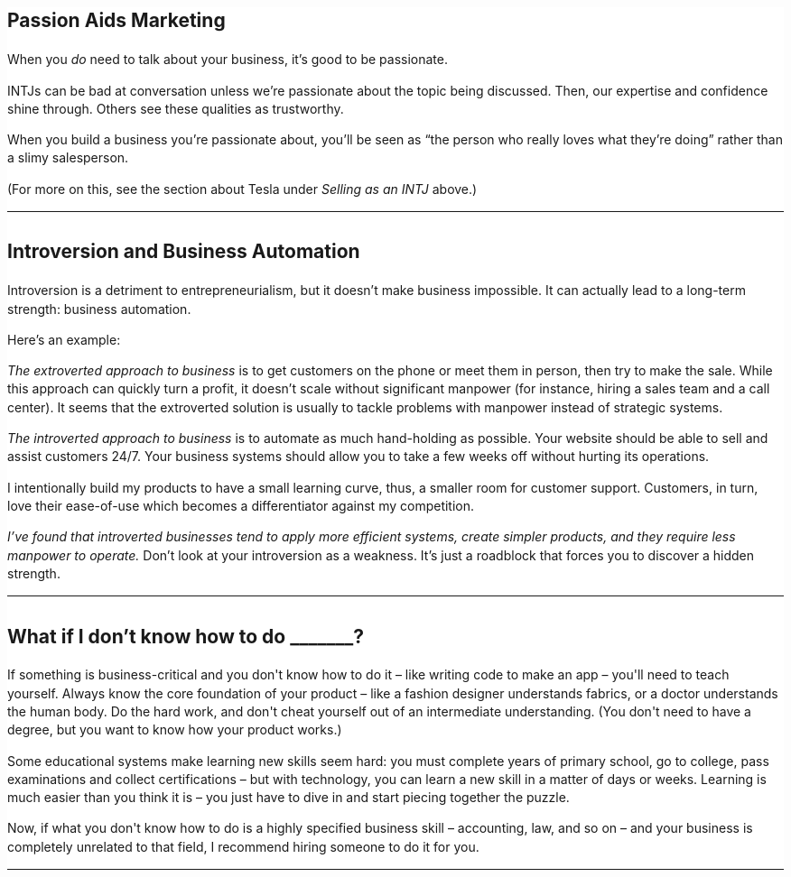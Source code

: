 
## Passion Aids Marketing

When you _do_ need to talk about your business, it’s good to be passionate.

INTJs can be bad at conversation unless we’re passionate about the topic being discussed. Then, our expertise and confidence shine through. Others see these qualities as trustworthy.

When you build a business you’re passionate about, you’ll be seen as “the person who really loves what they’re doing” rather than a slimy salesperson.

(For more on this, see the section about Tesla under _Selling as an INTJ_ above.)

---

## Introversion and Business Automation

Introversion is a detriment to entrepreneurialism, but it doesn’t make business impossible. It can actually lead to a long-term strength: business automation.

Here’s an example:

_The extroverted approach to business_ is to get customers on the phone or meet them in person, then try to make the sale. While this approach can quickly turn a profit, it doesn’t scale without significant manpower (for instance, hiring a sales team and a call center). It seems that the extroverted solution is usually to tackle problems with manpower instead of strategic systems.

_The introverted approach to business_ is to automate as much hand-holding as possible. Your website should be able to sell and assist customers 24/7. Your business systems should allow you to take a few weeks off without hurting its operations.

I intentionally build my products to have a small learning curve, thus, a smaller room for customer support. Customers, in turn, love their ease-of-use which becomes a differentiator against my competition.

_I’ve found that introverted businesses tend to apply more efficient systems, create simpler products, and they require less manpower to operate._ Don’t look at your introversion as a weakness. It’s just a roadblock that forces you to discover a hidden strength.

---

## What if I don’t know how to do **\_\_\_\_\_\_\_**?

If something is business-critical and you don't know how to do it – like writing code to make an app – you'll need to teach yourself. Always know the core foundation of your product – like a fashion designer understands fabrics, or a doctor understands the human body. Do the hard work, and don't cheat yourself out of an intermediate understanding. (You don't need to have a degree, but you want to know how your product works.)

Some educational systems make learning new skills seem hard: you must complete years of primary school, go to college, pass examinations and collect certifications – but with technology, you can learn a new skill in a matter of days or weeks. Learning is much easier than you think it is – you just have to dive in and start piecing together the puzzle.

Now, if what you don't know how to do is a highly specified business skill – accounting, law, and so on – and your business is completely unrelated to that field, I recommend hiring someone to do it for you.

---